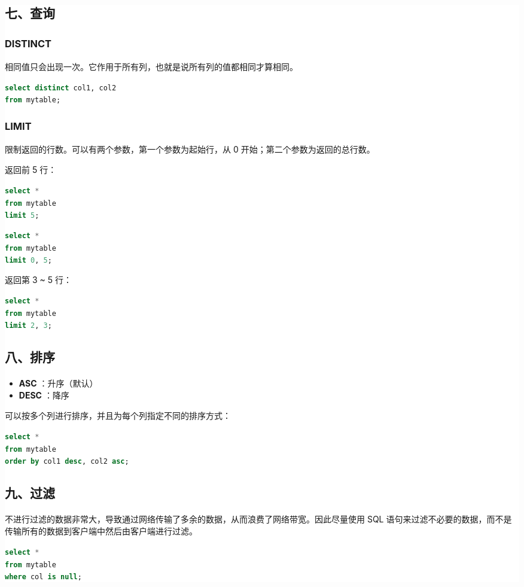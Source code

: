 ## 七、查询

### DISTINCT

相同值只会出现一次。它作用于所有列，也就是说所有列的值都相同才算相同。

```sql
select distinct col1, col2
from mytable;
```

### LIMIT

限制返回的行数。可以有两个参数，第一个参数为起始行，从 0 开始；第二个参数为返回的总行数。

返回前 5 行：

```sql
select *
from mytable
limit 5;
```

```sql
select *
from mytable
limit 0, 5;
```

返回第 3 \~ 5 行：

```sql
select *
from mytable
limit 2, 3;
```

## 八、排序

- **ASC**  ：升序（默认）
- **DESC**  ：降序

可以按多个列进行排序，并且为每个列指定不同的排序方式：

```sql
select *
from mytable
order by col1 desc, col2 asc;
```

## 九、过滤

不进行过滤的数据非常大，导致通过网络传输了多余的数据，从而浪费了网络带宽。因此尽量使用 SQL 语句来过滤不必要的数据，而不是传输所有的数据到客户端中然后由客户端进行过滤。

```sql
select *
from mytable
where col is null;
```
